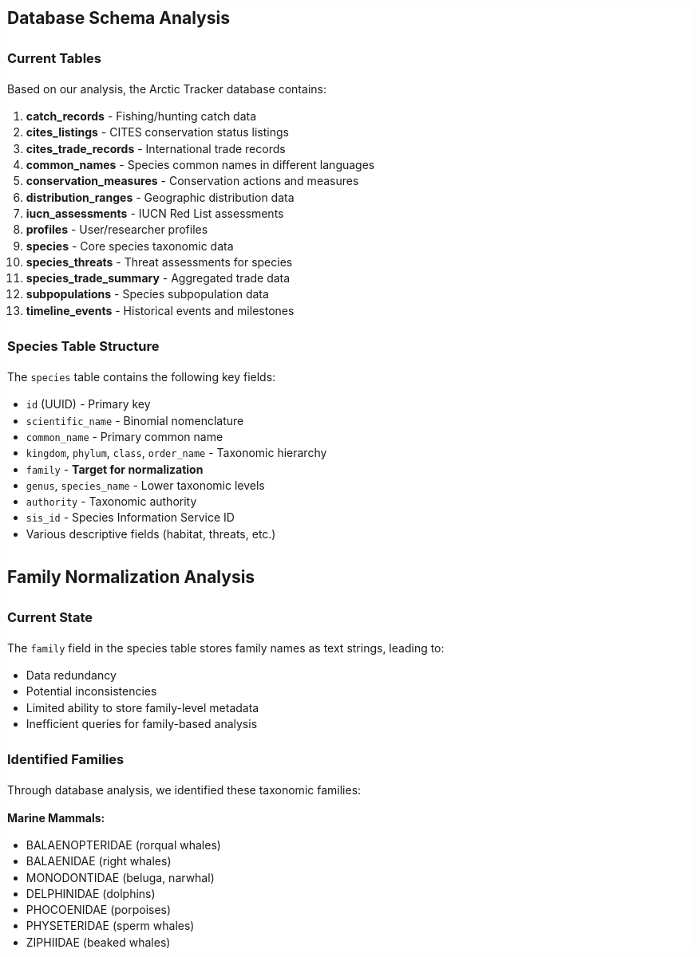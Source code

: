 ## Database Schema Analysis

### Current Tables
Based on our analysis, the Arctic Tracker database contains:

1. **catch_records** - Fishing/hunting catch data
2. **cites_listings** - CITES conservation status listings
3. **cites_trade_records** - International trade records
4. **common_names** - Species common names in different languages
5. **conservation_measures** - Conservation actions and measures
6. **distribution_ranges** - Geographic distribution data
7. **iucn_assessments** - IUCN Red List assessments
8. **profiles** - User/researcher profiles
9. **species** - Core species taxonomic data
10. **species_threats** - Threat assessments for species
11. **species_trade_summary** - Aggregated trade data
12. **subpopulations** - Species subpopulation data
13. **timeline_events** - Historical events and milestones

### Species Table Structure
The `species` table contains the following key fields:
- `id` (UUID) - Primary key
- `scientific_name` - Binomial nomenclature
- `common_name` - Primary common name
- `kingdom`, `phylum`, `class`, `order_name` - Taxonomic hierarchy
- `family` - **Target for normalization**
- `genus`, `species_name` - Lower taxonomic levels
- `authority` - Taxonomic authority
- `sis_id` - Species Information Service ID
- Various descriptive fields (habitat, threats, etc.)

## Family Normalization Analysis

### Current State
The `family` field in the species table stores family names as text strings, leading to:
- Data redundancy
- Potential inconsistencies
- Limited ability to store family-level metadata
- Inefficient queries for family-based analysis

### Identified Families
Through database analysis, we identified these taxonomic families:

**Marine Mammals:**
- BALAENOPTERIDAE (rorqual whales)
- BALAENIDAE (right whales)
- MONODONTIDAE (beluga, narwhal)
- DELPHINIDAE (dolphins)
- PHOCOENIDAE (porpoises)
- PHYSETERIDAE (sperm whales)
- ZIPHIIDAE (beaked whales)
